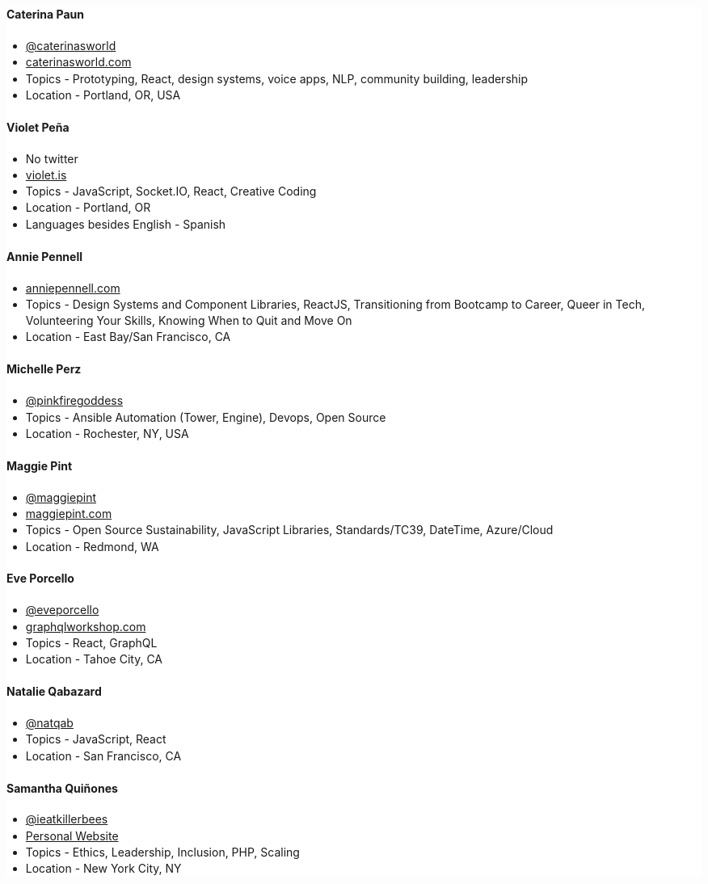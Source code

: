 #### Caterina Paun

- [@caterinasworld](http://twitter.com/caterinasworld)
- [caterinasworld.com](https://caterinasworld.github.io/)
- Topics - Prototyping, React, design systems, voice apps, NLP, community building, leadership
- Location - Portland, OR, USA

#### Violet Peña

- No twitter
- [violet.is](https://violet.is)
- Topics - JavaScript, Socket.IO, React, Creative Coding
- Location - Portland, OR
- Languages besides English - Spanish

#### Annie Pennell

- [anniepennell.com](http://anniepennell.com)
- Topics - Design Systems and Component Libraries, ReactJS, Transitioning from Bootcamp to Career, Queer in Tech, Volunteering Your Skills, Knowing When to Quit and Move On
- Location - East Bay/San Francisco, CA

#### Michelle Perz

- [@pinkfiregoddess](http://twitter.com/pinkfiregoddess)
- Topics - Ansible Automation (Tower, Engine), Devops, Open Source
- Location - Rochester, NY, USA

#### Maggie Pint

- [@maggiepint](https://twitter.com/maggiepint)
- [maggiepint.com](https://maggiepint.com)
- Topics - Open Source Sustainability, JavaScript Libraries, Standards/TC39, DateTime, Azure/Cloud
- Location - Redmond, WA

#### Eve Porcello

- [@eveporcello](https://twitter.com/eveporcello)
- [graphqlworkshop.com](https://www.graphqlworkshop.com/)
- Topics - React, GraphQL
- Location - Tahoe City, CA

#### Natalie Qabazard

- [@natqab](http://twitter.com/natqab)
- Topics - JavaScript, React
- Location - San Francisco, CA

#### Samantha Quiñones

- [@ieatkillerbees](http://twitter.com/ieatkillerbees)
- [Personal Website](https://ieatkillerbe.es)
- Topics - Ethics, Leadership, Inclusion, PHP, Scaling
- Location - New York City, NY
